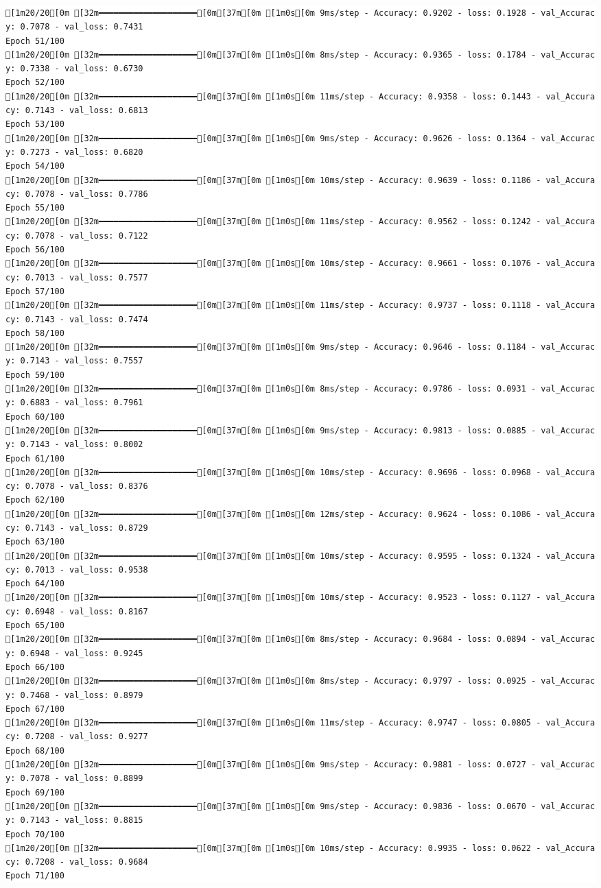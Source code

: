     [1m20/20[0m [32m━━━━━━━━━━━━━━━━━━━━[0m[37m[0m [1m0s[0m 9ms/step - Accuracy: 0.9202 - loss: 0.1928 - val_Accuracy: 0.7078 - val_loss: 0.7431
    Epoch 51/100
    [1m20/20[0m [32m━━━━━━━━━━━━━━━━━━━━[0m[37m[0m [1m0s[0m 8ms/step - Accuracy: 0.9365 - loss: 0.1784 - val_Accuracy: 0.7338 - val_loss: 0.6730
    Epoch 52/100
    [1m20/20[0m [32m━━━━━━━━━━━━━━━━━━━━[0m[37m[0m [1m0s[0m 11ms/step - Accuracy: 0.9358 - loss: 0.1443 - val_Accuracy: 0.7143 - val_loss: 0.6813
    Epoch 53/100
    [1m20/20[0m [32m━━━━━━━━━━━━━━━━━━━━[0m[37m[0m [1m0s[0m 9ms/step - Accuracy: 0.9626 - loss: 0.1364 - val_Accuracy: 0.7273 - val_loss: 0.6820
    Epoch 54/100
    [1m20/20[0m [32m━━━━━━━━━━━━━━━━━━━━[0m[37m[0m [1m0s[0m 10ms/step - Accuracy: 0.9639 - loss: 0.1186 - val_Accuracy: 0.7078 - val_loss: 0.7786
    Epoch 55/100
    [1m20/20[0m [32m━━━━━━━━━━━━━━━━━━━━[0m[37m[0m [1m0s[0m 11ms/step - Accuracy: 0.9562 - loss: 0.1242 - val_Accuracy: 0.7078 - val_loss: 0.7122
    Epoch 56/100
    [1m20/20[0m [32m━━━━━━━━━━━━━━━━━━━━[0m[37m[0m [1m0s[0m 10ms/step - Accuracy: 0.9661 - loss: 0.1076 - val_Accuracy: 0.7013 - val_loss: 0.7577
    Epoch 57/100
    [1m20/20[0m [32m━━━━━━━━━━━━━━━━━━━━[0m[37m[0m [1m0s[0m 11ms/step - Accuracy: 0.9737 - loss: 0.1118 - val_Accuracy: 0.7143 - val_loss: 0.7474
    Epoch 58/100
    [1m20/20[0m [32m━━━━━━━━━━━━━━━━━━━━[0m[37m[0m [1m0s[0m 9ms/step - Accuracy: 0.9646 - loss: 0.1184 - val_Accuracy: 0.7143 - val_loss: 0.7557
    Epoch 59/100
    [1m20/20[0m [32m━━━━━━━━━━━━━━━━━━━━[0m[37m[0m [1m0s[0m 8ms/step - Accuracy: 0.9786 - loss: 0.0931 - val_Accuracy: 0.6883 - val_loss: 0.7961
    Epoch 60/100
    [1m20/20[0m [32m━━━━━━━━━━━━━━━━━━━━[0m[37m[0m [1m0s[0m 9ms/step - Accuracy: 0.9813 - loss: 0.0885 - val_Accuracy: 0.7143 - val_loss: 0.8002
    Epoch 61/100
    [1m20/20[0m [32m━━━━━━━━━━━━━━━━━━━━[0m[37m[0m [1m0s[0m 10ms/step - Accuracy: 0.9696 - loss: 0.0968 - val_Accuracy: 0.7078 - val_loss: 0.8376
    Epoch 62/100
    [1m20/20[0m [32m━━━━━━━━━━━━━━━━━━━━[0m[37m[0m [1m0s[0m 12ms/step - Accuracy: 0.9624 - loss: 0.1086 - val_Accuracy: 0.7143 - val_loss: 0.8729
    Epoch 63/100
    [1m20/20[0m [32m━━━━━━━━━━━━━━━━━━━━[0m[37m[0m [1m0s[0m 10ms/step - Accuracy: 0.9595 - loss: 0.1324 - val_Accuracy: 0.7013 - val_loss: 0.9538
    Epoch 64/100
    [1m20/20[0m [32m━━━━━━━━━━━━━━━━━━━━[0m[37m[0m [1m0s[0m 10ms/step - Accuracy: 0.9523 - loss: 0.1127 - val_Accuracy: 0.6948 - val_loss: 0.8167
    Epoch 65/100
    [1m20/20[0m [32m━━━━━━━━━━━━━━━━━━━━[0m[37m[0m [1m0s[0m 8ms/step - Accuracy: 0.9684 - loss: 0.0894 - val_Accuracy: 0.6948 - val_loss: 0.9245
    Epoch 66/100
    [1m20/20[0m [32m━━━━━━━━━━━━━━━━━━━━[0m[37m[0m [1m0s[0m 8ms/step - Accuracy: 0.9797 - loss: 0.0925 - val_Accuracy: 0.7468 - val_loss: 0.8979
    Epoch 67/100
    [1m20/20[0m [32m━━━━━━━━━━━━━━━━━━━━[0m[37m[0m [1m0s[0m 11ms/step - Accuracy: 0.9747 - loss: 0.0805 - val_Accuracy: 0.7208 - val_loss: 0.9277
    Epoch 68/100
    [1m20/20[0m [32m━━━━━━━━━━━━━━━━━━━━[0m[37m[0m [1m0s[0m 9ms/step - Accuracy: 0.9881 - loss: 0.0727 - val_Accuracy: 0.7078 - val_loss: 0.8899
    Epoch 69/100
    [1m20/20[0m [32m━━━━━━━━━━━━━━━━━━━━[0m[37m[0m [1m0s[0m 9ms/step - Accuracy: 0.9836 - loss: 0.0670 - val_Accuracy: 0.7143 - val_loss: 0.8815
    Epoch 70/100
    [1m20/20[0m [32m━━━━━━━━━━━━━━━━━━━━[0m[37m[0m [1m0s[0m 10ms/step - Accuracy: 0.9935 - loss: 0.0622 - val_Accuracy: 0.7208 - val_loss: 0.9684
    Epoch 71/100